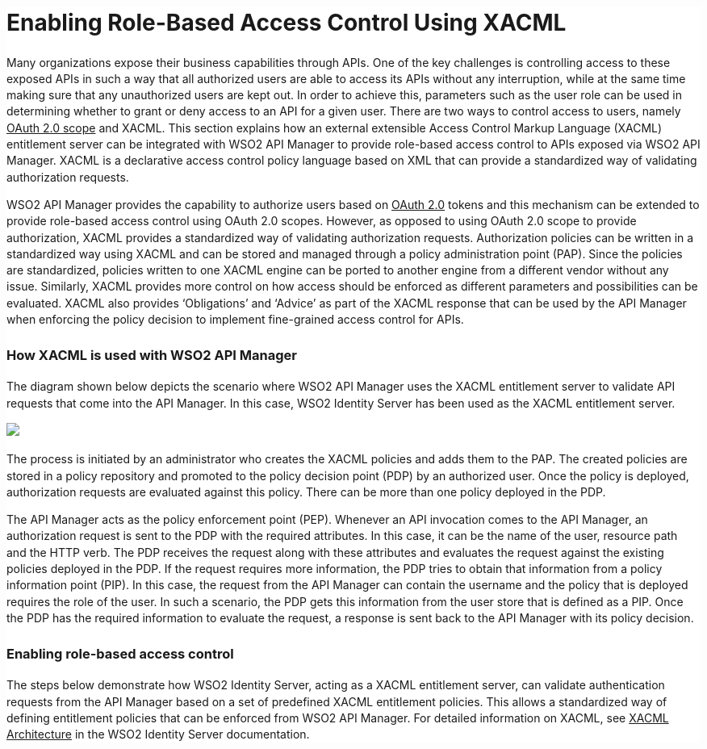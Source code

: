 # Enabling Role-Based Access Control Using XACML

Many organizations expose their business capabilities through APIs. One of the key challenges is controlling access to these exposed APIs in such a way that all authorized users are able to access its APIs without any interruption, while at the same time making sure that any unauthorized users are kept out. In order to achieve this, parameters such as the user role can be used in determining whether to grant or deny access to an API for a given user. There are two ways to control access to users, namely [OAuth 2.0 scope](_Scope_Management_with_OAuth_Scopes_) and XACML. This section explains how an external extensible Access Control Markup Language (XACML) entitlement server can be integrated with WSO2 API Manager to provide role-based access control to APIs exposed via WSO2 API Manager. XACML is a declarative access control policy language based on XML that can provide a standardized way of validating authorization requests.

WSO2 API Manager provides the capability to authorize users based on [OAuth 2.0](https://tools.ietf.org/html/rfc6749) tokens and this mechanism can be extended to provide role-based access control using OAuth 2.0 scopes. However, as opposed to using OAuth 2.0 scope to provide authorization, XACML provides a standardized way of validating authorization requests. Authorization policies can be written in a standardized way using XACML and can be stored and managed through a policy administration point (PAP). Since the policies are standardized, policies written to one XACML engine can be ported to another engine from a different vendor without any issue. Similarly, XACML provides more control on how access should be enforced as different parameters and possibilities can be evaluated. XACML also provides ‘Obligations’ and ‘Advice’ as part of the XACML response that can be used by the API Manager when enforcing the policy decision to implement fine-grained access control for APIs.

### How XACML is used with WSO2 API Manager

The diagram shown below depicts the scenario where WSO2 API Manager uses the XACML entitlement server to validate API requests that come into the API Manager. In this case, WSO2 Identity Server has been used as the XACML entitlement server.

![]({{base_path}}/assets/attachments/103334839/103334824.png)

The process is initiated by an administrator who creates the XACML policies and adds them to the PAP. The created policies are stored in a policy repository and promoted to the policy decision point (PDP) by an authorized user. Once the policy is deployed, authorization requests are evaluated against this policy. There can be more than one policy deployed in the PDP.

The API Manager acts as the policy enforcement point (PEP). Whenever an API invocation comes to the API Manager, an authorization request is sent to the PDP with the required attributes. In this case, it can be the name of the user, resource path and the HTTP verb. The PDP receives the request along with these attributes and evaluates the request against the existing policies deployed in the PDP. If the request requires more information, the PDP tries to obtain that information from a policy information point (PIP). In this case, the request from the API Manager can contain the username and the policy that is deployed requires the role of the user. In such a scenario, the PDP gets this information from the user store that is defined as a PIP. Once the PDP has the required information to evaluate the request, a response is sent back to the API Manager with its policy decision.

### Enabling role-based access control

The steps below demonstrate how WSO2 Identity Server, acting as a XACML entitlement server, can validate authentication requests from the API Manager based on a set of predefined XACML entitlement policies. This allows a standardized way of defining entitlement policies that can be enforced from WSO2 API Manager. For detailed information on XACML, see [XACML Architecture](https://docs.wso2.com/display/IS570/Access+Control+and+Entitlement+Management) in the WSO2 Identity Server documentation.
